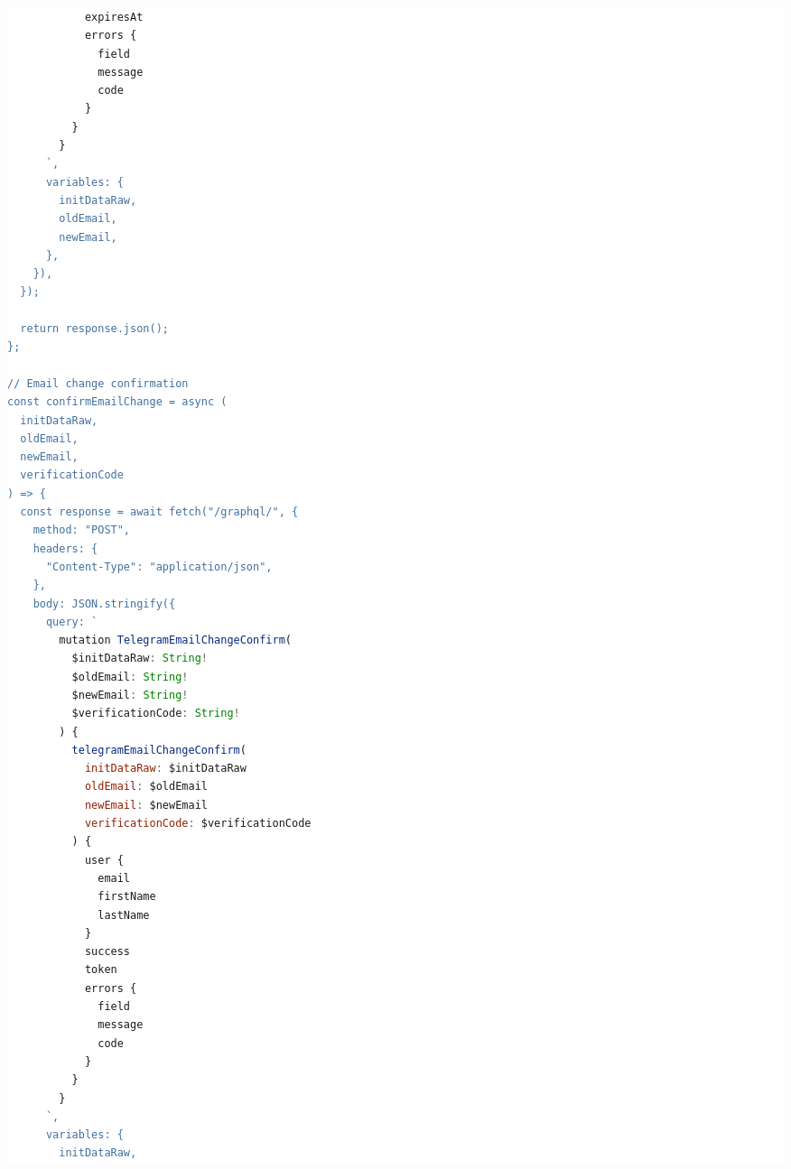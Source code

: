```javascript
            expiresAt
            errors {
              field
              message
              code
            }
          }
        }
      `,
      variables: {
        initDataRaw,
        oldEmail,
        newEmail,
      },
    }),
  });

  return response.json();
};

// Email change confirmation
const confirmEmailChange = async (
  initDataRaw,
  oldEmail,
  newEmail,
  verificationCode
) => {
  const response = await fetch("/graphql/", {
    method: "POST",
    headers: {
      "Content-Type": "application/json",
    },
    body: JSON.stringify({
      query: `
        mutation TelegramEmailChangeConfirm(
          $initDataRaw: String!
          $oldEmail: String!
          $newEmail: String!
          $verificationCode: String!
        ) {
          telegramEmailChangeConfirm(
            initDataRaw: $initDataRaw
            oldEmail: $oldEmail
            newEmail: $newEmail
            verificationCode: $verificationCode
          ) {
            user {
              email
              firstName
              lastName
            }
            success
            token
            errors {
              field
              message
              code
            }
          }
        }
      `,
      variables: {
        initDataRaw,
```